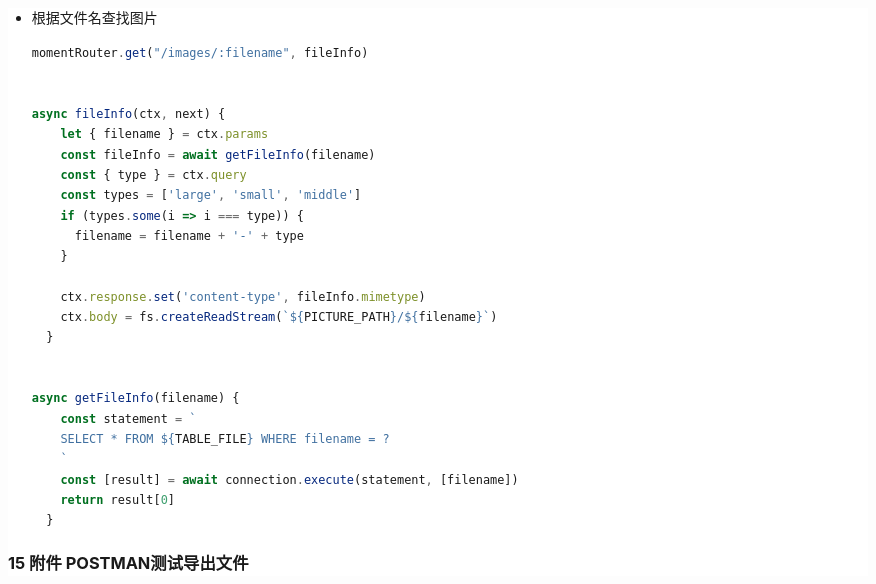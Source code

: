 - 根据文件名查找图片

  ```js
  momentRouter.get("/images/:filename", fileInfo)
  
  
  async fileInfo(ctx, next) {
      let { filename } = ctx.params
      const fileInfo = await getFileInfo(filename)
      const { type } = ctx.query
      const types = ['large', 'small', 'middle']
      if (types.some(i => i === type)) {
        filename = filename + '-' + type
      }
  
      ctx.response.set('content-type', fileInfo.mimetype)
      ctx.body = fs.createReadStream(`${PICTURE_PATH}/${filename}`)
    }
  
  
  async getFileInfo(filename) {
      const statement = `
      SELECT * FROM ${TABLE_FILE} WHERE filename = ?
      `
      const [result] = await connection.execute(statement, [filename])
      return result[0]
    }
  ```



### 15 附件 POSTMAN测试导出文件

[github地址]: https://github.com/firstchoice6/coderhub/blob/master/coderhub.postman_collection.json















